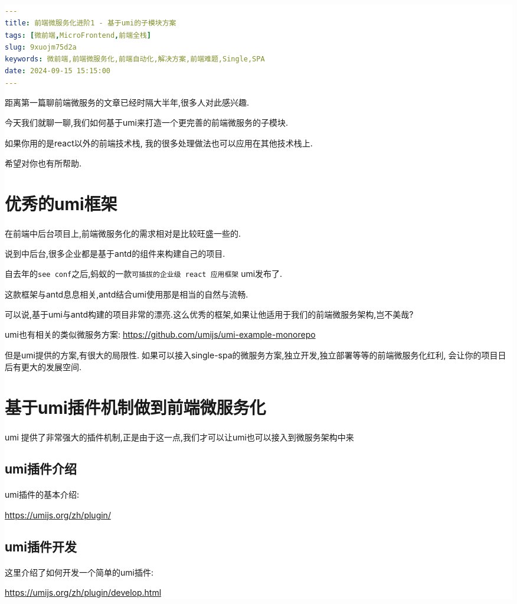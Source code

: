 ```yaml
---
title: 前端微服务化进阶1 - 基于umi的子模块方案
tags: [微前端,MicroFrontend,前端全栈]
slug: 9xuojm75d2a
keywords: 微前端,前端微服务化,前端自动化,解决方案,前端难题,Single,SPA
date: 2024-09-15 15:15:00
---
```


距离第一篇聊前端微服务的文章已经时隔大半年,很多人对此感兴趣.

今天我们就聊一聊,我们如何基于umi来打造一个更完善的前端微服务的子模块.

如果你用的是react以外的前端技术栈,
我的很多处理做法也可以应用在其他技术栈上.

希望对你也有所帮助.

# 优秀的umi框架

在前端中后台项目上,前端微服务化的需求相对是比较旺盛一些的. 

说到中后台,很多企业都是基于antd的组件来构建自己的项目.

自去年的`see conf`之后,蚂蚁的一款`可插拔的企业级 react 应用框架` umi发布了.

这款框架与antd息息相关,antd结合umi使用那是相当的自然与流畅.

可以说,基于umi与antd构建的项目非常的漂亮.这么优秀的框架,如果让他适用于我们的前端微服务架构,岂不美哉?

umi也有相关的类似微服务方案: https://github.com/umijs/umi-example-monorepo

但是umi提供的方案,有很大的局限性.
如果可以接入single-spa的微服务方案,独立开发,独立部署等等的前端微服务化红利,
会让你的项目日后有更大的发展空间.


# 基于umi插件机制做到前端微服务化

umi 提供了非常强大的插件机制,正是由于这一点,我们才可以让umi也可以接入到微服务架构中来

## umi插件介绍

umi插件的基本介绍:

https://umijs.org/zh/plugin/



## umi插件开发

这里介绍了如何开发一个简单的umi插件:

https://umijs.org/zh/plugin/develop.html
